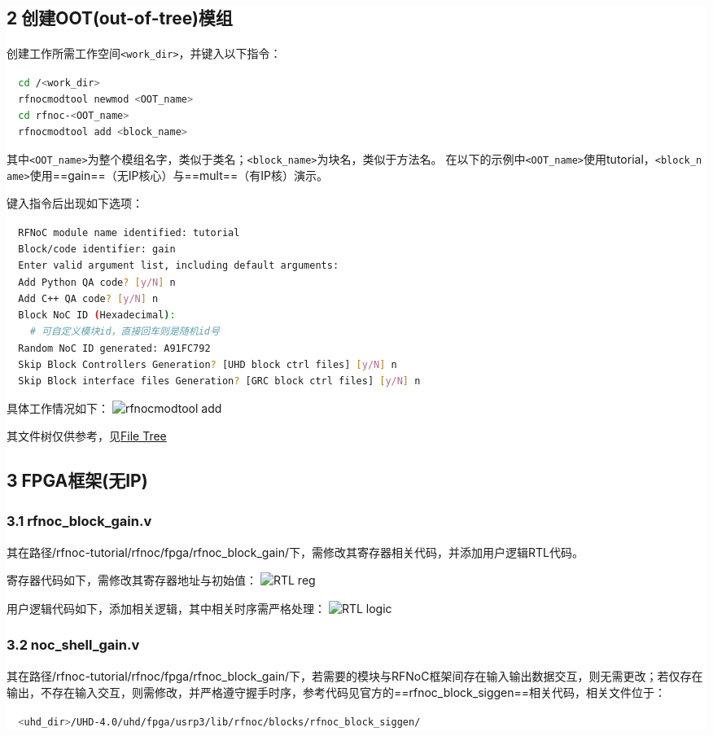 ## 2 创建OOT(out-of-tree)模组

  创建工作所需工作空间` <work_dir> `，并键入以下指令：

  ```bash
    cd /<work_dir>
    rfnocmodtool newmod <OOT_name>
    cd rfnoc-<OOT_name> 
    rfnocmodtool add <block_name>
  ```

  其中` <OOT_name> `为整个模组名字，类似于类名；` <block_name> `为块名，类似于方法名。
  在以下的示例中` <OOT_name> `使用tutorial，` <block_name> `使用==gain==（无IP核心）与==mult==（有IP核）演示。
  
  键入指令后出现如下选项：

  ```bash
    RFNoC module name identified: tutorial
    Block/code identifier: gain
    Enter valid argument list, including default arguments: 
    Add Python QA code? [y/N] n
    Add C++ QA code? [y/N] n
    Block NoC ID (Hexadecimal): 
      # 可自定义模块id，直接回车则是随机id号
    Random NoC ID generated: A91FC792
    Skip Block Controllers Generation? [UHD block ctrl files] [y/N] n
    Skip Block interface files Generation? [GRC block ctrl files] [y/N] n
  ```
  
  具体工作情况如下：
  ![rfnocmodtool add](/img/v0.1/s2/1.PNG)

  其文件树仅供参考，见[File Tree](file_tree2.1.txt)

## 3 FPGA框架(无IP)

### 3.1 rfnoc_block_gain.v

  其在路径/rfnoc-tutorial/rfnoc/fpga/rfnoc_block_gain/下，需修改其寄存器相关代码，并添加用户逻辑RTL代码。

  寄存器代码如下，需修改其寄存器地址与初始值：
  ![RTL reg](/img/v0.1/s3/1.PNG)

  用户逻辑代码如下，添加相关逻辑，其中相关时序需严格处理：
  ![RTL logic](/img/v0.1/s3/2.PNG)

### 3.2 noc_shell_gain.v

  其在路径/rfnoc-tutorial/rfnoc/fpga/rfnoc_block_gain/下，若需要的模块与RFNoC框架间存在输入输出数据交互，则无需更改；若仅存在输出，不存在输入交互，则需修改，并严格遵守握手时序，参考代码见官方的==rfnoc_block_siggen==相关代码，相关文件位于：
  
  ```bash
    <uhd_dir>/UHD-4.0/uhd/fpga/usrp3/lib/rfnoc/blocks/rfnoc_block_siggen/
  ```
